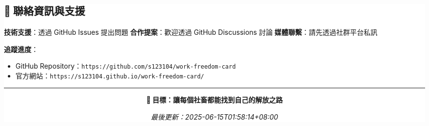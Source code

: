 ## 📧 聯絡資訊與支援

**技術支援**：透過 GitHub Issues 提出問題
**合作提案**：歡迎透過 GitHub Discussions 討論
**媒體聯繫**：請先透過社群平台私訊

**追蹤進度**：

- GitHub Repository：`https://github.com/s123104/work-freedom-card`
- 官方網站：`https://s123104.github.io/work-freedom-card/`

---

<div align="center">

**🎯 目標：讓每個社畜都能找到自己的解放之路**

_最後更新：2025-06-15T01:58:14+08:00_

</div>
